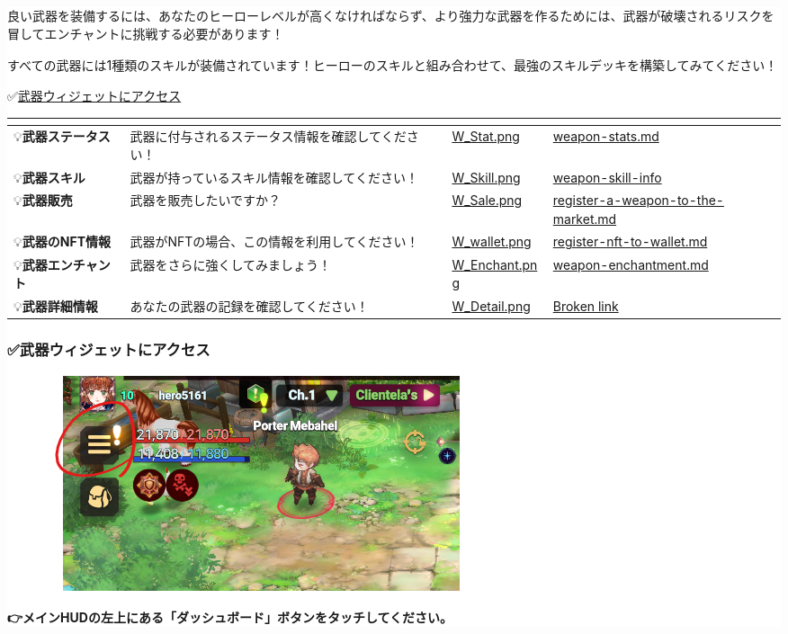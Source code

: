 良い武器を装備するには、あなたのヒーローレベルが高くなければならず、より強力な武器を作るためには、武器が破壊されるリスクを冒してエンチャントに挑戦する必要があります！

すべての武器には1種類のスキルが装備されています！ヒーローのスキルと組み合わせて、最強のスキルデッキを構築してみてください！

✅[武器ウィジェットにアクセス](./#wijettoniakusesu)

<table data-view="cards"><thead><tr><th></th><th></th><th></th><th data-hidden data-card-cover data-type="files"></th><th data-hidden data-card-target data-type="content-ref"></th></tr></thead><tbody><tr><td>💡<strong>武器ステータス</strong></td><td>武器に付与されるステータス情報を確認してください！</td><td></td><td><a href="../../../.gitbook/assets/W_Stat.png">W_Stat.png</a></td><td><a href="weapon-stats.md">weapon-stats.md</a></td></tr><tr><td>💡<strong>武器スキル</strong></td><td>武器が持っているスキル情報を確認してください！</td><td></td><td><a href="../../../.gitbook/assets/W_Skill.png">W_Skill.png</a></td><td><a href="weapon-skill-info/">weapon-skill-info</a></td></tr><tr><td>💡<strong>武器販売</strong></td><td>武器を販売したいですか？</td><td></td><td><a href="../../../.gitbook/assets/W_Sale.png">W_Sale.png</a></td><td><a href="register-a-weapon-to-the-market.md">register-a-weapon-to-the-market.md</a></td></tr><tr><td>💡<strong>武器のNFT情報</strong></td><td>武器がNFTの場合、この情報を利用してください！</td><td></td><td><a href="../../../.gitbook/assets/W_wallet.png">W_wallet.png</a></td><td><a href="../../../trade/market/trading-nfts/register-nft-to-wallet.md">register-nft-to-wallet.md</a></td></tr><tr><td>💡<strong>武器エンチャント</strong></td><td>武器をさらに強くしてみましょう！</td><td></td><td><a href="../../../.gitbook/assets/W_Enchant.png">W_Enchant.png</a></td><td><a href="../enchantment/weapon-enchantment.md">weapon-enchantment.md</a></td></tr><tr><td>💡<strong>武器詳細情報</strong></td><td>あなたの武器の記録を確認してください！</td><td></td><td><a href="../../../.gitbook/assets/W_Detail.png">W_Detail.png</a></td><td><a href="broken-reference">Broken link</a></td></tr></tbody></table>

### ✅武器ウィジェットにアクセス

<figure><img src="../../../.gitbook/assets/image (222).png" alt=""><figcaption></figcaption></figure>

**👉メインHUDの左上にある「ダッシュボード」ボタンをタッチしてください。**
